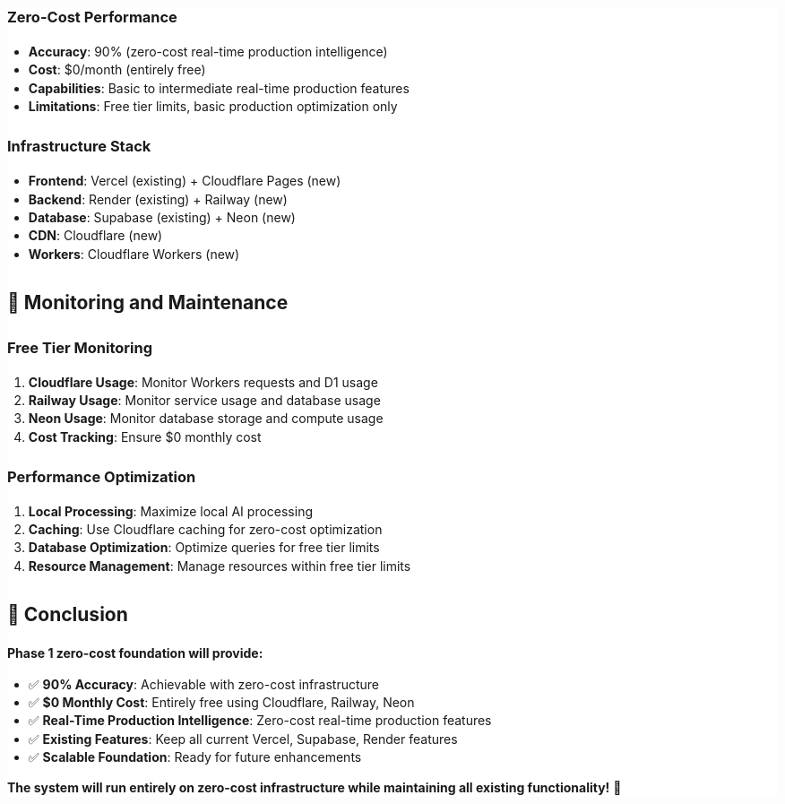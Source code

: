 ### **Zero-Cost Performance**
- **Accuracy**: 90% (zero-cost real-time production intelligence)
- **Cost**: $0/month (entirely free)
- **Capabilities**: Basic to intermediate real-time production features
- **Limitations**: Free tier limits, basic production optimization only

### **Infrastructure Stack**
- **Frontend**: Vercel (existing) + Cloudflare Pages (new)
- **Backend**: Render (existing) + Railway (new)
- **Database**: Supabase (existing) + Neon (new)
- **CDN**: Cloudflare (new)
- **Workers**: Cloudflare Workers (new)

## 🎯 **Monitoring and Maintenance**

### **Free Tier Monitoring**
1. **Cloudflare Usage**: Monitor Workers requests and D1 usage
2. **Railway Usage**: Monitor service usage and database usage
3. **Neon Usage**: Monitor database storage and compute usage
4. **Cost Tracking**: Ensure $0 monthly cost

### **Performance Optimization**
1. **Local Processing**: Maximize local AI processing
2. **Caching**: Use Cloudflare caching for zero-cost optimization
3. **Database Optimization**: Optimize queries for free tier limits
4. **Resource Management**: Manage resources within free tier limits

## 🎯 **Conclusion**

**Phase 1 zero-cost foundation will provide:**

- ✅ **90% Accuracy**: Achievable with zero-cost infrastructure
- ✅ **$0 Monthly Cost**: Entirely free using Cloudflare, Railway, Neon
- ✅ **Real-Time Production Intelligence**: Zero-cost real-time production features
- ✅ **Existing Features**: Keep all current Vercel, Supabase, Render features
- ✅ **Scalable Foundation**: Ready for future enhancements

**The system will run entirely on zero-cost infrastructure while maintaining all existing functionality!** 🚀
